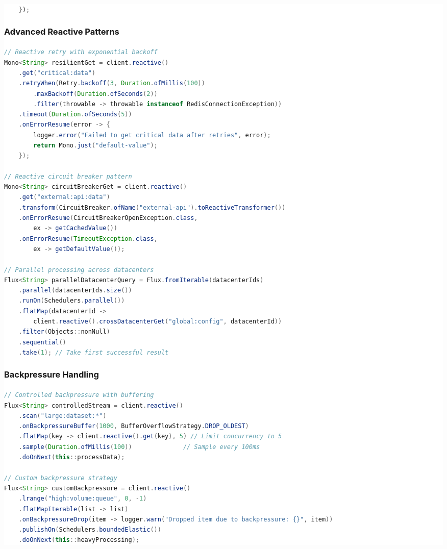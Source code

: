 ```java
    });
```

### Advanced Reactive Patterns

```java
// Reactive retry with exponential backoff
Mono<String> resilientGet = client.reactive()
    .get("critical:data")
    .retryWhen(Retry.backoff(3, Duration.ofMillis(100))
        .maxBackoff(Duration.ofSeconds(2))
        .filter(throwable -> throwable instanceof RedisConnectionException))
    .timeout(Duration.ofSeconds(5))
    .onErrorResume(error -> {
        logger.error("Failed to get critical data after retries", error);
        return Mono.just("default-value");
    });

// Reactive circuit breaker pattern
Mono<String> circuitBreakerGet = client.reactive()
    .get("external:api:data")
    .transform(CircuitBreaker.ofName("external-api").toReactiveTransformer())
    .onErrorResume(CircuitBreakerOpenException.class, 
        ex -> getCachedValue())
    .onErrorResume(TimeoutException.class,
        ex -> getDefaultValue());

// Parallel processing across datacenters
Flux<String> parallelDatacenterQuery = Flux.fromIterable(datacenterIds)
    .parallel(datacenterIds.size())
    .runOn(Schedulers.parallel())
    .flatMap(datacenterId -> 
        client.reactive().crossDatacenterGet("global:config", datacenterId))
    .filter(Objects::nonNull)
    .sequential()
    .take(1); // Take first successful result
```

### Backpressure Handling

```java
// Controlled backpressure with buffering
Flux<String> controlledStream = client.reactive()
    .scan("large:dataset:*")
    .onBackpressureBuffer(1000, BufferOverflowStrategy.DROP_OLDEST)
    .flatMap(key -> client.reactive().get(key), 5) // Limit concurrency to 5
    .sample(Duration.ofMillis(100))              // Sample every 100ms
    .doOnNext(this::processData);

// Custom backpressure strategy
Flux<String> customBackpressure = client.reactive()
    .lrange("high:volume:queue", 0, -1)
    .flatMapIterable(list -> list)
    .onBackpressureDrop(item -> logger.warn("Dropped item due to backpressure: {}", item))
    .publishOn(Schedulers.boundedElastic())
    .doOnNext(this::heavyProcessing);
```
